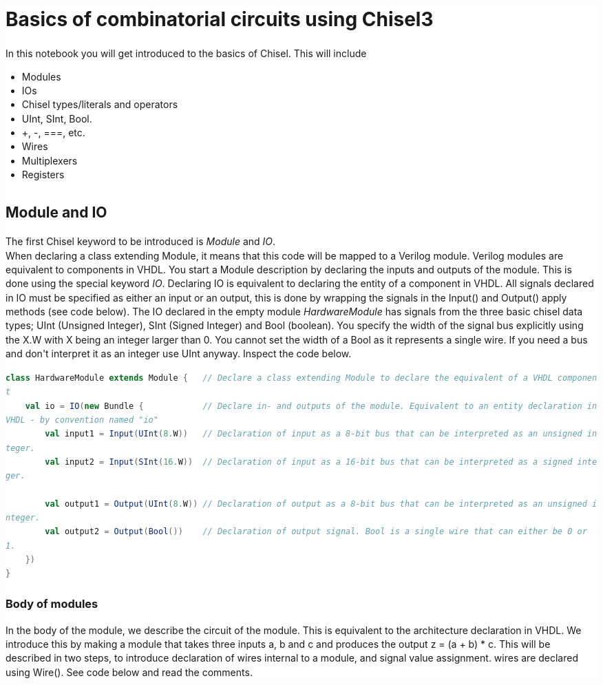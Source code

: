 # Basics of combinatorial circuits using Chisel3 

In this notebook you will get introduced to the basics of Chisel. This will include 
- Modules
 - IOs  
- Chisel types/literals and operators
 - UInt, SInt, Bool.
 - +, -, ===, etc.
- Wires
- Multiplexers
- Registers


## Module and IO
The first Chisel keyword to be introduced is *Module* and *IO*.  
When declaring a class extending Module, it means that this code will be mapped to a Verilog module. Verilog modules are equivalent to components in VHDL. You start a Module description by declaring the inputs and outputs of the module. This is done using the special keyword *IO*. Declaring IO is equivalent to declaring the entity of a component in VHDL. All signals declared in IO must be specified as either an input or an output, this is done by wrapping the signals in the Input() and Output() apply methods (see code below). The IO declared in the empty module *HardwareModule* has signals from the three basic chisel data types; UInt (Unsigned Integer), SInt (Signed Integer) and Bool (boolean). You specify the width of the signal bus explicitly using the X.W with X being an integer larger than 0. You cannot set the width of a Bool as it represents a single wire. If you need a bus and don't interpret it as an integer use UInt anyway. Inspect the code below. 

```scala
class HardwareModule extends Module {   // Declare a class extending Module to declare the equivalent of a VHDL component
    val io = IO(new Bundle {            // Declare in- and outputs of the module. Equivalent to an entity declaration in VHDL - by convention named "io"
        val input1 = Input(UInt(8.W))   // Declaration of input as a 8-bit bus that can be interpreted as an unsigned integer.
        val input2 = Input(SInt(16.W))  // Declaration of input as a 16-bit bus that can be interpreted as a signed integer.
        
        val output1 = Output(UInt(8.W)) // Declaration of output as a 8-bit bus that can be interpreted as an unsigned integer.
        val output2 = Output(Bool())    // Declaration of output signal. Bool is a single wire that can either be 0 or 1.
    })
}
```

### Body of modules
In the body of the module, we describe the circuit of the module. This is equivalent to the architecture declaration in VHDL. We introduce this by making a module that takes three inputs a, b and c and produces the output z = (a + b) * c. This will be described in two steps, to introduce declaration of wires internal to a module, and signal value assignment. wires are declared using Wire(). See code below and read the comments. 
